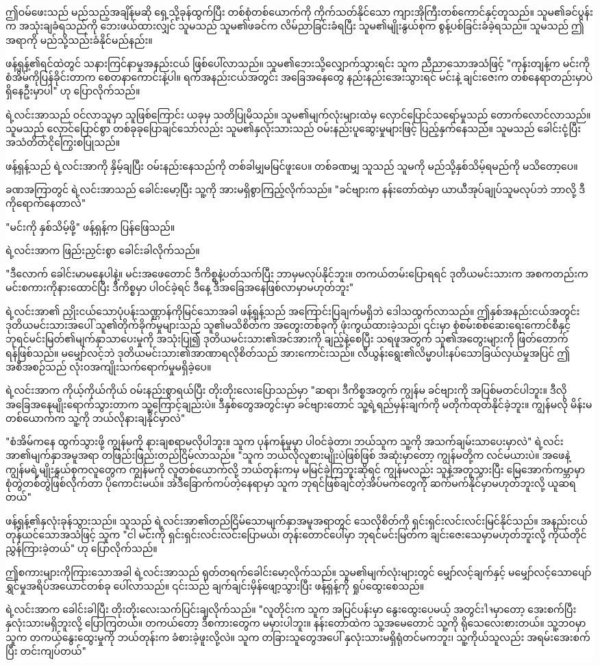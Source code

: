 ဤဝမ်ဖေးသည် မည်သည့်အချိန်မဆို ရှေ့သို့ခုန်ထွက်ပြီး တစ်စုံတစ်ယောက်ကို ကိုက်သတ်နိုင်သော ကျားအိုကြီးတစ်ကောင်နှင့်တူသည်။ သူမ၏ခင်ပွန်းက အသုံးချခံရသည်ကို ဘေးဖယ်ထားလျှင် သူမသည် သူမ၏ဖခင်က လိမ်ညာခြင်းခံရပြီး သူမ၏မျိုးနွယ်စုက စွန့်ပစ်ခြင်းခံခဲ့ရသည်။ သူမသည် ဤအရာကို မည်သို့သည်းခံနိုင်မည်နည်း။

ဖန့်ရှန့်၏ရင်ထဲတွင် သနားကြင်နာမှုအနည်းငယ် ဖြစ်ပေါ်လာသည်။ သူမ၏ဘေးသို့လျှောက်သွားရင်း သူက ညီညာသောအသံဖြင့် "ကုန်းတျန့်က မင်းကို စံအိမ်ကိုပြန်ခိုင်းတာက စေတနာကောင်းနဲ့ပါ။ ရက်အနည်းငယ်အတွင်း အခြေအနေတွေ နည်းနည်းအေးသွားရင် မင်းနဲ့ ချင်းဇေးက တစ်နေရာတည်းမှာပဲ ရှိနေဦးမှာပါ" ဟု ပြောလိုက်သည်။

ရဲ့လင်းအာသည် ဝင်လာသူမှာ သူဖြစ်ကြောင်း ယခုမှ သတိပြုမိသည်။ သူမ၏မျက်လုံးများထဲမှ လှောင်ပြောင်သရော်မှုသည် တောက်လောင်လာသည်။ သူမသည် လှောင်ပြောင်စွာ တစ်ခုခုပြောချင်သော်လည်း သူမ၏နှလုံးသားသည် ဝမ်းနည်းပူဆွေးမှုများဖြင့် ပြည့်နှက်နေသည်။ သူမသည် ခေါင်းငုံ့ပြီး အသံတိတ်ငိုကြွေးစပြုသည်။

ဖန့်ရှန့်သည် ရဲ့လင်းအာကို နှိမ့်ချပြီး ဝမ်းနည်းနေသည်ကို တစ်ခါမျှမမြင်ဖူးပေ။ တစ်ခဏမျှ သူသည် သူမကို မည်သို့နှစ်သိမ့်ရမည်ကို မသိတော့ပေ။

ခဏအကြာတွင် ရဲ့လင်းအာသည် ခေါင်းမော့ပြီး သူ့ကို အားမရှိစွာကြည့်လိုက်သည်။ "ခင်ဗျားက နန်းတော်ထဲမှာ ယာယီအုပ်ချုပ်သူမလုပ်ဘဲ ဘာလို့ ဒီကိုရောက်နေတာလဲ"

"မင်းကို နှစ်သိမ့်ဖို့" ဖန့်ရှန့်က ပြန်ဖြေသည်။

ရဲ့လင်းအာက ဖြည်းညှင်းစွာ ခေါင်းခါလိုက်သည်။

"ဒီလောက် ခေါင်းမာမနေပါနဲ့။ မင်းအဖေတောင် ဒီကိစ္စနဲ့ပတ်သက်ပြီး ဘာမှမလုပ်နိုင်ဘူး။ တကယ်တမ်းပြောရရင် ဒုတိယမင်းသားက အစကတည်းက မင်းစကားကိုနားထောင်ပြီး ဒီကိစ္စမှာ ပါဝင်ခဲ့ရင် ဒီနေ့ ဒီအခြေအနေဖြစ်လာမှာမဟုတ်ဘူး"

ရဲ့လင်းအာ၏ ညှိုးငယ်သောပုံပန်းသဏ္ဌာန်ကိုမြင်သောအခါ ဖန့်ရှန့်သည် အကြောင်းပြချက်မရှိဘဲ ဒေါသထွက်လာသည်။ ဤနှစ်အနည်းငယ်အတွင်း ဒုတိယမင်းသားအပေါ် သူ၏တိုက်ခိုက်မှုများသည် သူ၏မသိစိတ်က အတွေးတစ်ခုကို ဖုံးကွယ်ထားခဲ့သည်၊ ၎င်းမှာ စုံစမ်းစစ်ဆေးရေးကောင်စီနှင့် ဘုရင်မင်းမြတ်၏မျက်နှာသာပေးမှုကို အသုံးပြု၍ ဒုတိယမင်းသား၏အင်အားကို ချည့်နဲ့စေပြီး သရဖူအတွက် သူ၏အတွေးများကို ဖြတ်တောက်ရန်ဖြစ်သည်။ မမျှော်လင့်ဘဲ ဒုတိယမင်းသား၏အာဏာရလိုစိတ်သည် အားကောင်းသည်။ လီယွန်းရွေး၏လိမ္မာပါးနပ်သောခြယ်လှယ်မှုအပြင် ဤအစီအစဉ်သည် လုံးဝအကျိုးသက်ရောက်မှုမရှိခဲ့ပေ။

ရဲ့လင်းအာက ကိုယ့်ကိုယ်ကိုယ် ဝမ်းနည်းစွာရယ်ပြီး တိုးတိုးလေးပြောသည်မှာ "ဆရာ၊ ဒီကိစ္စအတွက် ကျွန်မ ခင်ဗျားကို အပြစ်မတင်ပါဘူး။ ဒီလိုအခြေအနေမျိုးရောက်သွားတာက သူ့ကြောင့်ချည်းပဲ။ ဒီနှစ်တွေအတွင်းမှာ ခင်ဗျားတောင် သူ့ရဲ့ရည်မှန်းချက်ကို မတိုက်ထုတ်နိုင်ခဲ့ဘူး။ ကျွန်မလို မိန်းမတစ်ယောက်က သူ့ကို ဘယ်လိုနားချနိုင်မှာလဲ"

"စံအိမ်ကနေ ထွက်သွားဖို့ ကျွန်မကို နားချစရာမလိုပါဘူး။ သူက ပုန်ကန်မှုမှာ ပါဝင်ခဲ့တာ၊ ဘယ်သူက သူ့ကို အသက်ချမ်းသာပေးမှာလဲ" ရဲ့လင်းအာ၏မျက်နှာအမူအရာ တဖြည်းဖြည်းတည်ငြိမ်လာသည်။ "သူက ဘယ်လိုလူစားမျိုးပဲဖြစ်ဖြစ် အဆုံးမှာတော့ ကျွန်မတို့က လင်မယားပဲ။ အဖေနဲ့ ကျွန်မရဲ့မျိုးနွယ်စုကလူတွေက ကျွန်မကို လူတစ်ယောက်လို့ ဘယ်တုန်းကမှ မမြင်ခဲ့ကြဘူးဆိုရင် ကျွန်မလည်း သူနဲ့အတူသွားပြီး မြေအောက်ကမ္ဘာမှာ စုံတွဲတစ်တွဲဖြစ်လိုက်တာ ပိုကောင်းမယ်။ အဲဒီခြောက်ကပ်တဲ့နေရာမှာ သူက ဘုရင်ဖြစ်ချင်တဲ့အိပ်မက်တွေကို ဆက်မက်နိုင်မှာမဟုတ်ဘူးလို့ ယူဆရတယ်"

ဖန့်ရှန့်၏နှလုံးခုန်သွားသည်။ သူသည် ရဲ့လင်းအာ၏တည်ငြိမ်သောမျက်နှာအမူအရာတွင် သေလိုစိတ်ကို ရှင်းရှင်းလင်းလင်းမြင်နိုင်သည်။ အနည်းငယ်တုန်ယင်သောအသံဖြင့် သူက "ငါ မင်းကို ရှင်းရှင်းလင်းလင်းပြောမယ်၊ တုန်းတောင်ပေါ်မှာ ဘုရင်မင်းမြတ်က ချင်းဇေးသေမှာမဟုတ်ဘူးလို့ ကိုယ်တိုင်ညွှန်ကြားခဲ့တယ်" ဟု ပြောလိုက်သည်။

ဤစကားများကိုကြားသောအခါ ရဲ့လင်းအာသည် ရုတ်တရက်ခေါင်းမော့လိုက်သည်။ သူမ၏မျက်လုံးများတွင် မျှော်လင့်ချက်နှင့် မမျှော်လင့်သောပျော်ရွှင်မှုအရိပ်အယောင်တစ်ခု ပေါ်လာသည်။ ၎င်းသည် ချက်ချင်းမှိန်ဖျော့သွားပြီး ဖန့်ရှန့်ကို ရှုပ်ထွေးစေသည်။

ရဲ့လင်းအာက ခေါင်းခါပြီး တိုးတိုးလေးသက်ပြင်းချလိုက်သည်။ "လူတိုင်းက သူက အပြင်ပန်းမှာ နွေးထွေးပေမယ့် အတွင်းใจမှာတော့ အေးစက်ပြီး နှလုံးသားမရှိဘူးလို့ ပြောကြတယ်။ တကယ်တော့ ဒီစကားတွေက မမှားပါဘူး။ နန်းတော်ထဲက သူ့အမေတောင် သူ့ကို ရိုသေလေးစားတယ်။ သူ့ဘဝမှာ သူက တကယ့်နွေးထွေးမှုကို ဘယ်တုန်းက ခံစားခဲ့ဖူးလို့လဲ။ သူက တခြားသူတွေအပေါ် နှလုံးသားမရှိရုံတင်မကဘူး၊ သူ့ကိုယ်သူလည်း အရမ်းအေးစက်ပြီး တင်းကျပ်တယ်"
